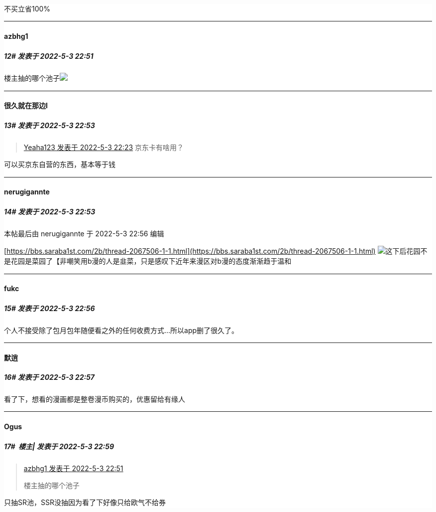 不买立省100%

*****

####  azbhg1  
##### 12#       发表于 2022-5-3 22:51

楼主抽的哪个池子<img src="https://static.saraba1st.com/image/smiley/face2017/068.png" referrerpolicy="no-referrer">

*****

####  很久就在那边l  
##### 13#       发表于 2022-5-3 22:53

<blockquote><a href="httphttps://bbs.saraba1st.com/2b/forum.php?mod=redirect&amp;goto=findpost&amp;pid=55683925&amp;ptid=2067710" target="_blank">Yeaha123 发表于 2022-5-3 22:23</a>
京东卡有啥用？</blockquote>
可以买京东自营的东西，基本等于钱

*****

####  nerugigannte  
##### 14#       发表于 2022-5-3 22:53

 本帖最后由 nerugigannte 于 2022-5-3 22:56 编辑 

[https://bbs.saraba1st.com/2b/thread-2067506-1-1.html](https://bbs.saraba1st.com/2b/thread-2067506-1-1.html)
<img src="https://static.saraba1st.com/image/smiley/face2017/068.png" referrerpolicy="no-referrer">这下后花园不是花园是菜园了【非嘲笑用b漫的人是韭菜，只是感叹下近年来漫区对b漫的态度渐渐趋于温和

*****

####  fukc  
##### 15#       发表于 2022-5-3 22:56

个人不接受除了包月包年随便看之外的任何收费方式…所以app删了很久了。

*****

####  默逍  
##### 16#       发表于 2022-5-3 22:57

看了下，想看的漫画都是整卷漫币购买的，优惠留给有缘人

*****

####  Ogus  
##### 17#         楼主| 发表于 2022-5-3 22:59

<blockquote><a href="httphttps://bbs.saraba1st.com/2b/forum.php?mod=redirect&amp;goto=findpost&amp;pid=55684227&amp;ptid=2067710" target="_blank">azbhg1 发表于 2022-5-3 22:51</a>

楼主抽的哪个池子</blockquote>
只抽SR池，SSR没抽因为看了下好像只给欧气不给券
